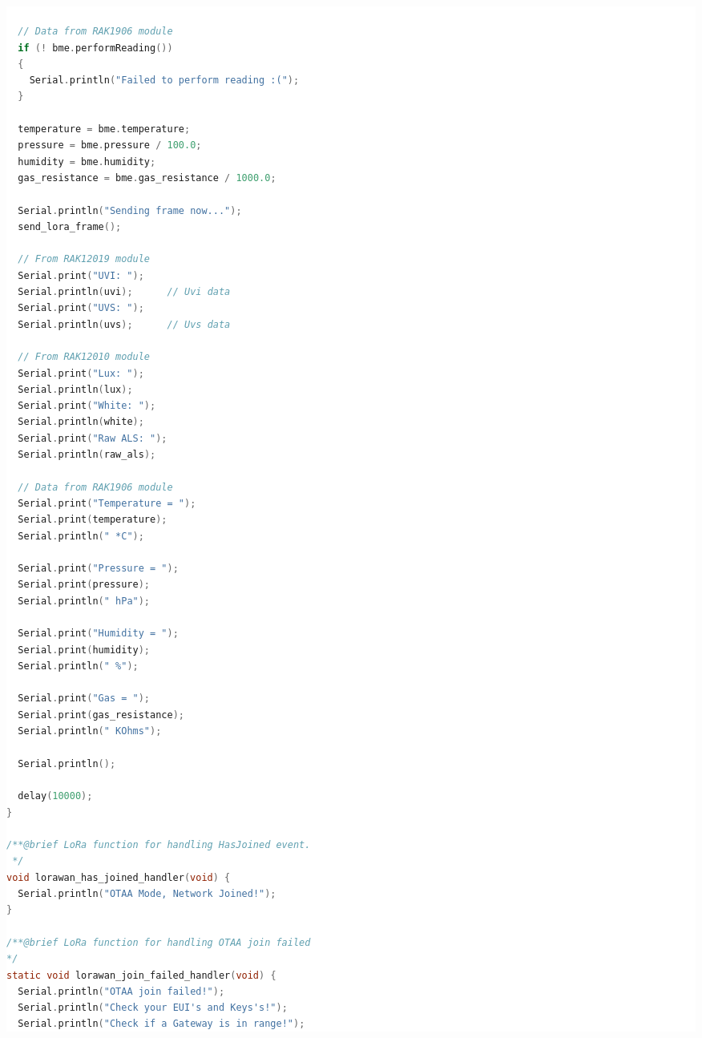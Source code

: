 ```c

  // Data from RAK1906 module
  if (! bme.performReading())
  {
    Serial.println("Failed to perform reading :(");
  }

  temperature = bme.temperature;
  pressure = bme.pressure / 100.0;
  humidity = bme.humidity;
  gas_resistance = bme.gas_resistance / 1000.0;

  Serial.println("Sending frame now...");
  send_lora_frame();

  // From RAK12019 module
  Serial.print("UVI: ");
  Serial.println(uvi);      // Uvi data
  Serial.print("UVS: ");
  Serial.println(uvs);      // Uvs data

  // From RAK12010 module
  Serial.print("Lux: ");
  Serial.println(lux);
  Serial.print("White: ");
  Serial.println(white);
  Serial.print("Raw ALS: ");
  Serial.println(raw_als);

  // Data from RAK1906 module
  Serial.print("Temperature = ");
  Serial.print(temperature);
  Serial.println(" *C");

  Serial.print("Pressure = ");
  Serial.print(pressure);
  Serial.println(" hPa");

  Serial.print("Humidity = ");
  Serial.print(humidity);
  Serial.println(" %");

  Serial.print("Gas = ");
  Serial.print(gas_resistance);
  Serial.println(" KOhms");

  Serial.println();

  delay(10000);
}

/**@brief LoRa function for handling HasJoined event.
 */
void lorawan_has_joined_handler(void) {
  Serial.println("OTAA Mode, Network Joined!");
}

/**@brief LoRa function for handling OTAA join failed
*/
static void lorawan_join_failed_handler(void) {
  Serial.println("OTAA join failed!");
  Serial.println("Check your EUI's and Keys's!");
  Serial.println("Check if a Gateway is in range!");
```